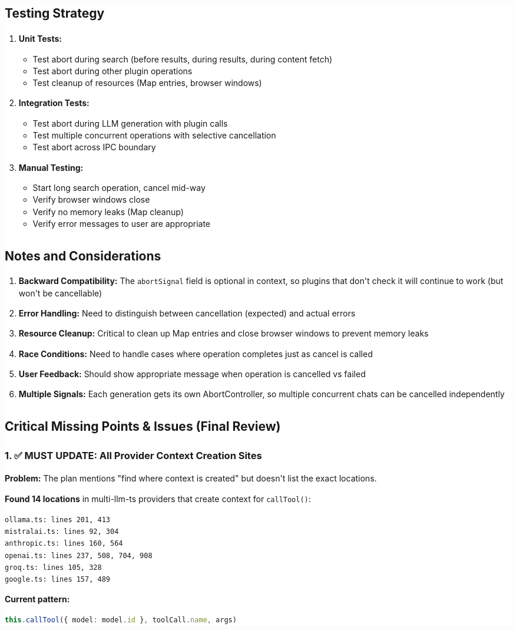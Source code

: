 ## Testing Strategy

1. **Unit Tests:**
   - Test abort during search (before results, during results, during content fetch)
   - Test abort during other plugin operations
   - Test cleanup of resources (Map entries, browser windows)

2. **Integration Tests:**
   - Test abort during LLM generation with plugin calls
   - Test multiple concurrent operations with selective cancellation
   - Test abort across IPC boundary

3. **Manual Testing:**
   - Start long search operation, cancel mid-way
   - Verify browser windows close
   - Verify no memory leaks (Map cleanup)
   - Verify error messages to user are appropriate

## Notes and Considerations

1. **Backward Compatibility:** The `abortSignal` field is optional in context, so plugins that don't check it will continue to work (but won't be cancellable)

2. **Error Handling:** Need to distinguish between cancellation (expected) and actual errors

3. **Resource Cleanup:** Critical to clean up Map entries and close browser windows to prevent memory leaks

4. **Race Conditions:** Need to handle cases where operation completes just as cancel is called

5. **User Feedback:** Should show appropriate message when operation is cancelled vs failed

6. **Multiple Signals:** Each generation gets its own AbortController, so multiple concurrent chats can be cancelled independently

## Critical Missing Points & Issues (Final Review)

### 1. ✅ **MUST UPDATE: All Provider Context Creation Sites**

**Problem:** The plan mentions "find where context is created" but doesn't list the exact locations.

**Found 14 locations** in multi-llm-ts providers that create context for `callTool()`:

```
ollama.ts: lines 201, 413
mistralai.ts: lines 92, 304
anthropic.ts: lines 160, 564
openai.ts: lines 237, 508, 704, 908
groq.ts: lines 105, 328
google.ts: lines 157, 489
```

**Current pattern:**
```typescript
this.callTool({ model: model.id }, toolCall.name, args)
```
